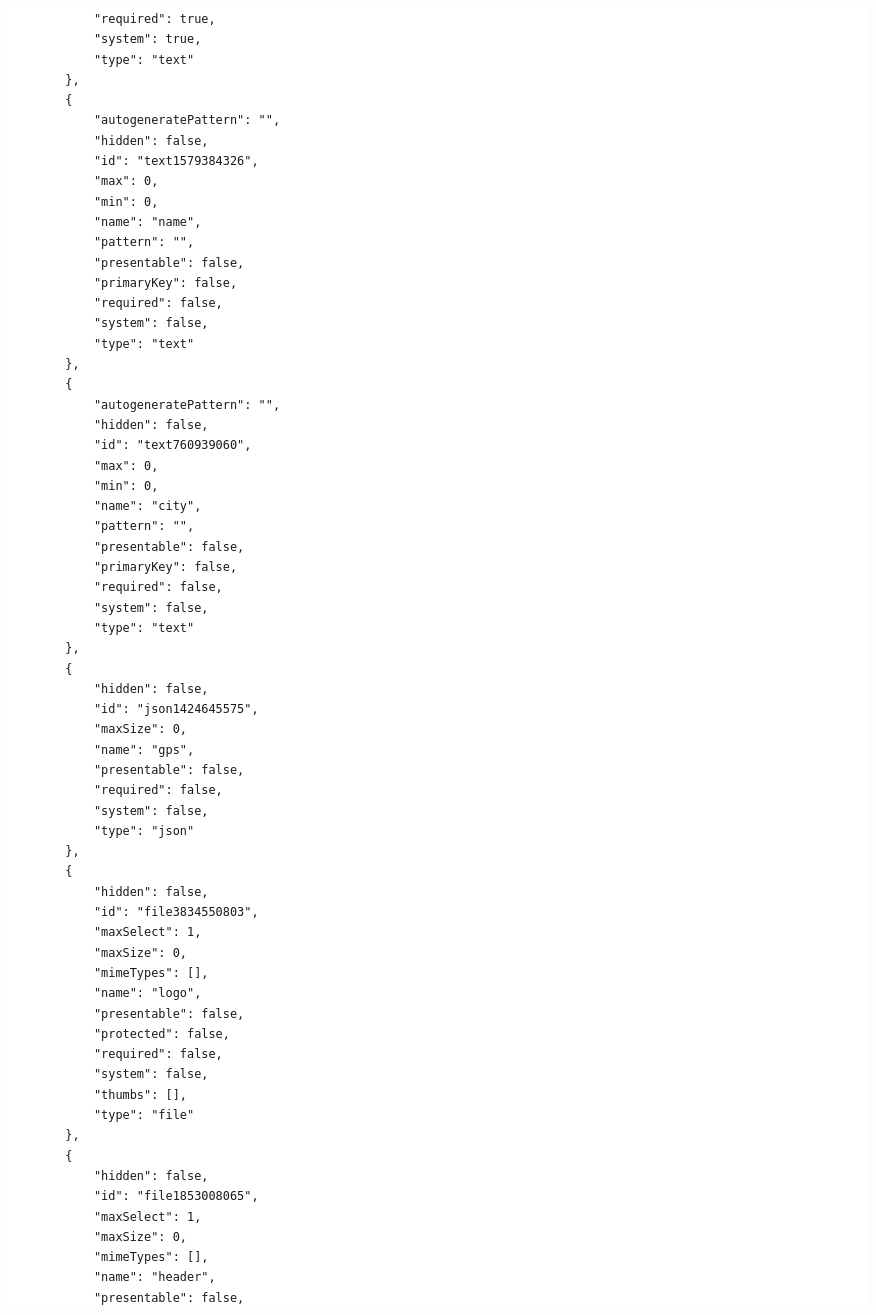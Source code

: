                 "required": true,
                "system": true,
                "type": "text"
            },
            {
                "autogeneratePattern": "",
                "hidden": false,
                "id": "text1579384326",
                "max": 0,
                "min": 0,
                "name": "name",
                "pattern": "",
                "presentable": false,
                "primaryKey": false,
                "required": false,
                "system": false,
                "type": "text"
            },
            {
                "autogeneratePattern": "",
                "hidden": false,
                "id": "text760939060",
                "max": 0,
                "min": 0,
                "name": "city",
                "pattern": "",
                "presentable": false,
                "primaryKey": false,
                "required": false,
                "system": false,
                "type": "text"
            },
            {
                "hidden": false,
                "id": "json1424645575",
                "maxSize": 0,
                "name": "gps",
                "presentable": false,
                "required": false,
                "system": false,
                "type": "json"
            },
            {
                "hidden": false,
                "id": "file3834550803",
                "maxSelect": 1,
                "maxSize": 0,
                "mimeTypes": [],
                "name": "logo",
                "presentable": false,
                "protected": false,
                "required": false,
                "system": false,
                "thumbs": [],
                "type": "file"
            },
            {
                "hidden": false,
                "id": "file1853008065",
                "maxSelect": 1,
                "maxSize": 0,
                "mimeTypes": [],
                "name": "header",
                "presentable": false,